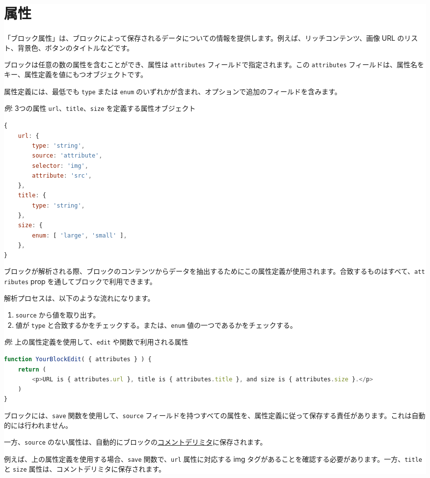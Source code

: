 
# 属性


「ブロック属性」は、ブロックによって保存されるデータについての情報を提供します。例えば、リッチコンテンツ、画像 URL のリスト、背景色、ボタンのタイトルなどです。

ブロックは任意の数の属性を含むことができ、属性は `attributes` フィールドで指定されます。この `attributes` フィールドは、属性名をキー、属性定義を値にもつオブジェクトです。

属性定義には、最低でも `type` または `enum` のいずれかが含まれ、オプションで追加のフィールドを含みます。


_例_: 3つの属性 `url`、`title`、`size` を定義する属性オブジェクト

```js
{
	url: {
		type: 'string',
		source: 'attribute',
		selector: 'img',
		attribute: 'src',
	},
	title: {
		type: 'string',
	},
	size: {
		enum: [ 'large', 'small' ],
	},
}
```

ブロックが解析される際、ブロックのコンテンツからデータを抽出するためにこの属性定義が使用されます。合致するものはすべて、`attributes` prop を通してブロックで利用できます。

解析プロセスは、以下のような流れになります。


1. `source` から値を取り出す。
1. 値が `type` と合致するかをチェックする。または、`enum` 値の一つであるかをチェックする。


_例_: 上の属性定義を使用して、`edit` や関数で利用される属性

```js
function YourBlockEdit( { attributes } ) {
	return (
		<p>URL is { attributes.url }, title is { attributes.title }, and size is { attributes.size }.</p>
	)
}
```


ブロックには、`save` 関数を使用して、`source` フィールドを持つすべての属性を、属性定義に従って保存する責任があります。これは自動的には行われません。

一方、`source` のない属性は、自動的にブロックの[コメントデリミタ](https://ja.wordpress.org/team/handbook/block-editor/explanations/architecture/key-concepts#data-attributes)に保存されます。

例えば、上の属性定義を使用する場合、`save` 関数で、`url` 属性に対応する img タグがあることを確認する必要があります。一方、`title` と `size` 属性は、コメントデリミタに保存されます。
